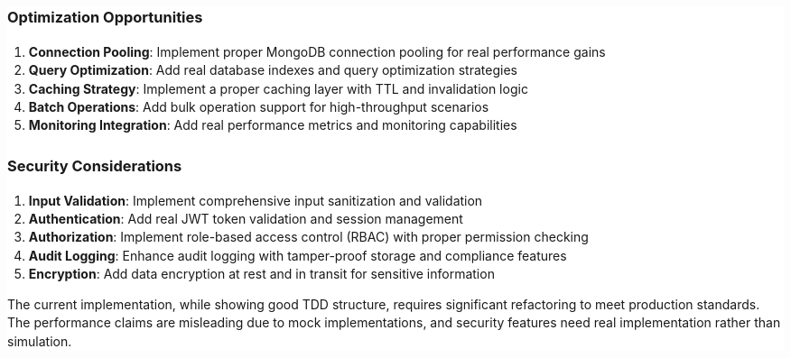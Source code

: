 ### Optimization Opportunities
1. **Connection Pooling**: Implement proper MongoDB connection pooling for real performance gains
2. **Query Optimization**: Add real database indexes and query optimization strategies
3. **Caching Strategy**: Implement a proper caching layer with TTL and invalidation logic
4. **Batch Operations**: Add bulk operation support for high-throughput scenarios
5. **Monitoring Integration**: Add real performance metrics and monitoring capabilities

### Security Considerations
1. **Input Validation**: Implement comprehensive input sanitization and validation
2. **Authentication**: Add real JWT token validation and session management
3. **Authorization**: Implement role-based access control (RBAC) with proper permission checking
4. **Audit Logging**: Enhance audit logging with tamper-proof storage and compliance features
5. **Encryption**: Add data encryption at rest and in transit for sensitive information

The current implementation, while showing good TDD structure, requires significant refactoring to meet production standards. The performance claims are misleading due to mock implementations, and security features need real implementation rather than simulation.